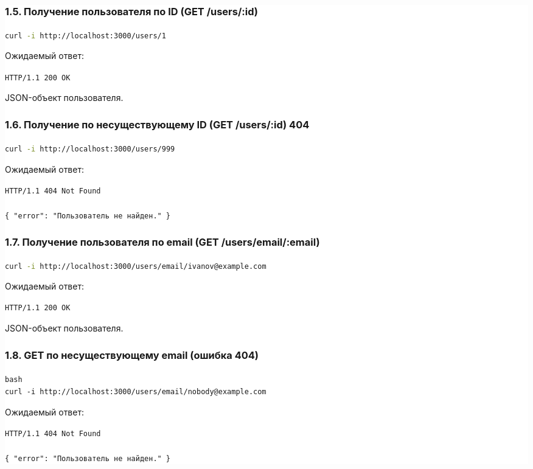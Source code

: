 
### 1.5. Получение пользователя по ID (GET /users/:id)

```bash
curl -i http://localhost:3000/users/1
```

Ожидаемый ответ:

```
HTTP/1.1 200 OK
```

JSON-объект пользователя.

### 1.6. Получение по несуществующему ID (GET /users/:id)  404

```bash
curl -i http://localhost:3000/users/999
```

Ожидаемый ответ:

```
HTTP/1.1 404 Not Found

{ "error": "Пользователь не найден." }
```

### 1.7. Получение пользователя по email (GET /users/email/:email)


```bash
curl -i http://localhost:3000/users/email/ivanov@example.com
```

Ожидаемый ответ:

```
HTTP/1.1 200 OK
```

JSON-объект пользователя.

### 1.8. GET по несуществующему email (ошибка 404)

```
bash
curl -i http://localhost:3000/users/email/nobody@example.com
```

Ожидаемый ответ:

```
HTTP/1.1 404 Not Found

{ "error": "Пользователь не найден." }
```
